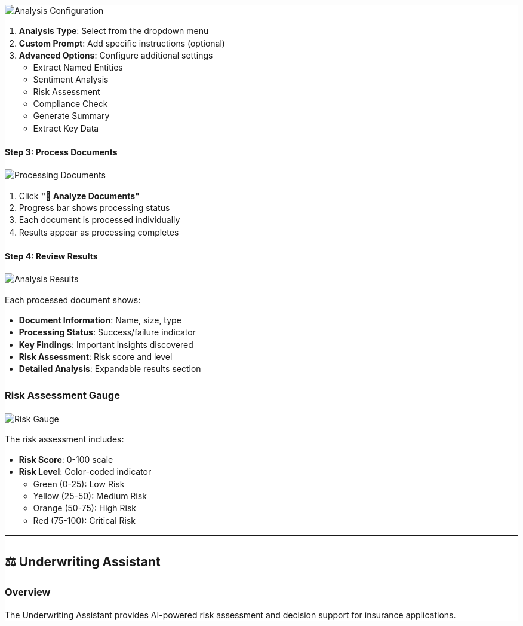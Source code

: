 ![Analysis Configuration](images/analysis_config.png)

1. **Analysis Type**: Select from the dropdown menu
2. **Custom Prompt**: Add specific instructions (optional)
3. **Advanced Options**: Configure additional settings
   - Extract Named Entities
   - Sentiment Analysis
   - Risk Assessment
   - Compliance Check
   - Generate Summary
   - Extract Key Data

#### Step 3: Process Documents

![Processing Documents](images/document_processing.png)

1. Click **"🚀 Analyze Documents"**
2. Progress bar shows processing status
3. Each document is processed individually
4. Results appear as processing completes

#### Step 4: Review Results

![Analysis Results](images/analysis_results.png)

Each processed document shows:

- **Document Information**: Name, size, type
- **Processing Status**: Success/failure indicator
- **Key Findings**: Important insights discovered
- **Risk Assessment**: Risk score and level
- **Detailed Analysis**: Expandable results section

### Risk Assessment Gauge

![Risk Gauge](images/risk_gauge.png)

The risk assessment includes:
- **Risk Score**: 0-100 scale
- **Risk Level**: Color-coded indicator
  - Green (0-25): Low Risk
  - Yellow (25-50): Medium Risk
  - Orange (50-75): High Risk
  - Red (75-100): Critical Risk

---

## ⚖️ Underwriting Assistant

### Overview

The Underwriting Assistant provides AI-powered risk assessment and decision support for insurance applications.
